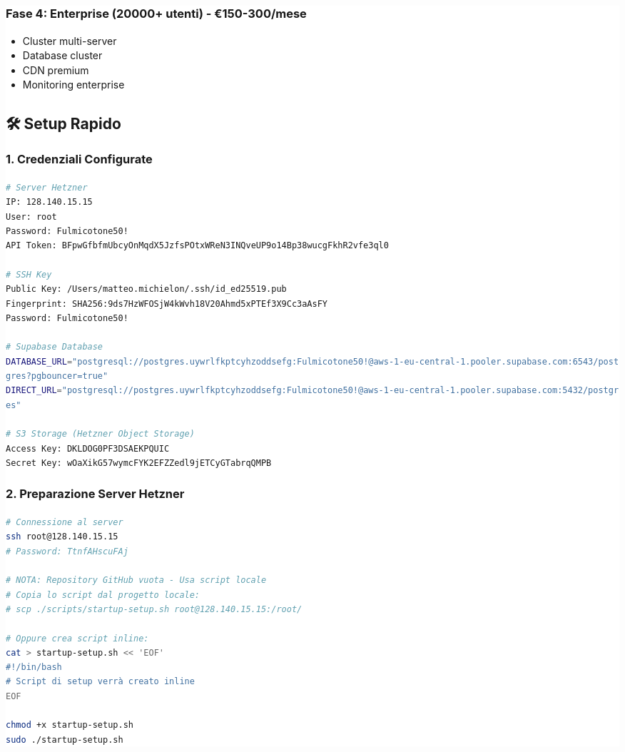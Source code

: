 ### Fase 4: Enterprise (20000+ utenti) - €150-300/mese
- Cluster multi-server
- Database cluster
- CDN premium
- Monitoring enterprise

## 🛠️ Setup Rapido

### 1. Credenziali Configurate
```bash
# Server Hetzner
IP: 128.140.15.15
User: root
Password: Fulmicotone50!
API Token: BFpwGfbfmUbcyOnMqdX5JzfsPOtxWReN3INQveUP9o14Bp38wucgFkhR2vfe3ql0

# SSH Key
Public Key: /Users/matteo.michielon/.ssh/id_ed25519.pub
Fingerprint: SHA256:9ds7HzWFOSjW4kWvh18V20Ahmd5xPTEf3X9Cc3aAsFY
Password: Fulmicotone50!

# Supabase Database
DATABASE_URL="postgresql://postgres.uywrlfkptcyhzoddsefg:Fulmicotone50!@aws-1-eu-central-1.pooler.supabase.com:6543/postgres?pgbouncer=true"
DIRECT_URL="postgresql://postgres.uywrlfkptcyhzoddsefg:Fulmicotone50!@aws-1-eu-central-1.pooler.supabase.com:5432/postgres"

# S3 Storage (Hetzner Object Storage)
Access Key: DKLDOG0PF3DSAEKPQUIC
Secret Key: wOaXikG57wymcFYK2EFZZedl9jETCyGTabrqQMPB
```

### 2. Preparazione Server Hetzner
```bash
# Connessione al server
ssh root@128.140.15.15
# Password: TtnfAHscuFAj

# NOTA: Repository GitHub vuota - Usa script locale
# Copia lo script dal progetto locale:
# scp ./scripts/startup-setup.sh root@128.140.15.15:/root/

# Oppure crea script inline:
cat > startup-setup.sh << 'EOF'
#!/bin/bash
# Script di setup verrà creato inline
EOF

chmod +x startup-setup.sh
sudo ./startup-setup.sh
```
